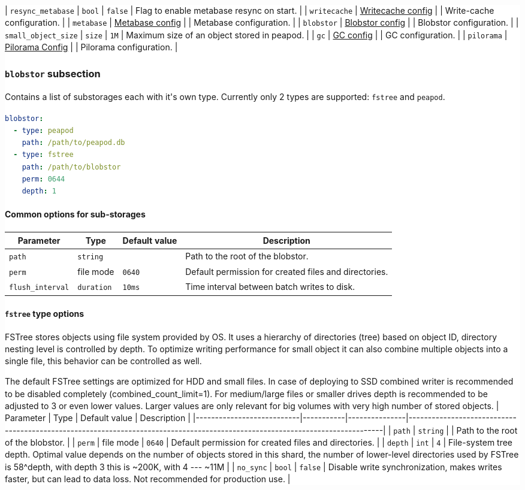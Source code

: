 | `resync_metabase`                   | `bool`                                       | `false`       | Flag to enable metabase resync on start.                                                                                                                                                                          |
| `writecache`                        | [Writecache config](#writecache-subsection)  |               | Write-cache configuration.                                                                                                                                                                                        |
| `metabase`                          | [Metabase config](#metabase-subsection)      |               | Metabase configuration.                                                                                                                                                                                           |
| `blobstor`                          | [Blobstor config](#blobstor-subsection)      |               | Blobstor configuration.                                                                                                                                                                                           |
| `small_object_size`                 | `size`                                       | `1M`          | Maximum size of an object stored in peapod.                                                                                                                                                                       |
| `gc`                                | [GC config](#gc-subsection)                  |               | GC configuration.                                                                                                                                                                                                 |
| `pilorama`                          | [Pilorama Config](#pilorama-subsection)      |               | Pilorama configuration.                                                                                                                                                                                           |

### `blobstor` subsection

Contains a list of substorages each with it's own type.
Currently only 2 types are supported: `fstree` and `peapod`.

```yaml
blobstor:
  - type: peapod
    path: /path/to/peapod.db
  - type: fstree
    path: /path/to/blobstor
    perm: 0644
    depth: 1
```

#### Common options for sub-storages
| Parameter                           | Type                   | Default value | Description                                                                                                                                                                                                       |
|-------------------------------------|------------------------|---------------|-------------------------------------------------------------------------------------------------------------------------------------------------------------------------------------------------------------------|
| `path`                              | `string`               |               | Path to the root of the blobstor.                                                                                                                                                                                 |
| `perm`                              | file mode              | `0640`        | Default permission for created files and directories.                                                                                                                                                             |
| `flush_interval`                    | `duration`             | `10ms`        | Time interval between batch writes to disk.                                                                                                                                                                       |

#### `fstree` type options
FSTree stores objects using file system provided by OS. It uses a hierarchy of
directories (tree) based on object ID, directory nesting level is controlled by
depth. To optimize writing performance for small object it can also combine
multiple objects into a single file, this behavior can be controlled as well.

The default FSTree settings are optimized for HDD and small files. In case of
deploying to SSD combined writer is recommended to be disabled completely
(combined_count_limit=1). For medium/large files or smaller drives depth is
recommended to be adjusted to 3 or even lower values. Larger values are only
relevant for big volumes with very high number of stored objects.
| Parameter                 | Type      | Default value | Description                                                                                                                  |
|---------------------------|-----------|---------------|------------------------------------------------------------------------------------------------------------------------------|
| `path`                    | `string`  |               | Path to the root of the blobstor.                                                                                            |
| `perm`                    | file mode | `0640`        | Default permission for created files and directories.                                                                        |
| `depth`                   | `int`     | `4`           | File-system tree depth. Optimal value depends on the number of objects stored in this shard, the number of lower-level directories used by FSTree is 58^depth, with depth 3 this is ~200K, with 4 --- ~11M |
| `no_sync`                 | `bool`    | `false`       | Disable write synchronization, makes writes faster, but can lead to data loss. Not recommended for production use.           |